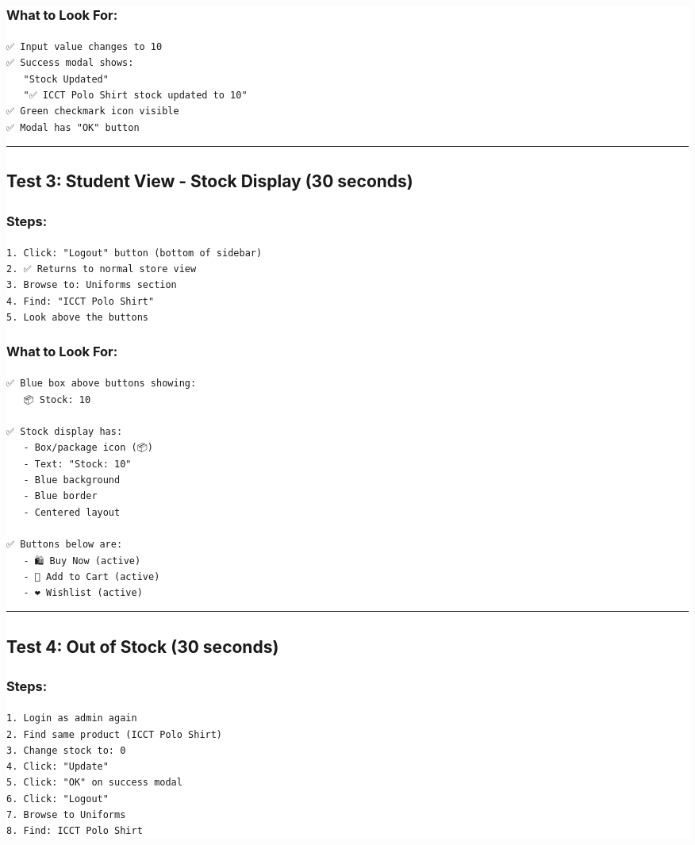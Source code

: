 ### What to Look For:
```
✅ Input value changes to 10
✅ Success modal shows:
   "Stock Updated"
   "✅ ICCT Polo Shirt stock updated to 10"
✅ Green checkmark icon visible
✅ Modal has "OK" button
```

---

## Test 3: Student View - Stock Display (30 seconds)

### Steps:
```
1. Click: "Logout" button (bottom of sidebar)
2. ✅ Returns to normal store view
3. Browse to: Uniforms section
4. Find: "ICCT Polo Shirt"
5. Look above the buttons
```

### What to Look For:
```
✅ Blue box above buttons showing:
   📦 Stock: 10

✅ Stock display has:
   - Box/package icon (📦)
   - Text: "Stock: 10"
   - Blue background
   - Blue border
   - Centered layout

✅ Buttons below are:
   - 🛍️ Buy Now (active)
   - 🛒 Add to Cart (active)
   - ❤️ Wishlist (active)
```

---

## Test 4: Out of Stock (30 seconds)

### Steps:
```
1. Login as admin again
2. Find same product (ICCT Polo Shirt)
3. Change stock to: 0
4. Click: "Update"
5. Click: "OK" on success modal
6. Click: "Logout"
7. Browse to Uniforms
8. Find: ICCT Polo Shirt
```

